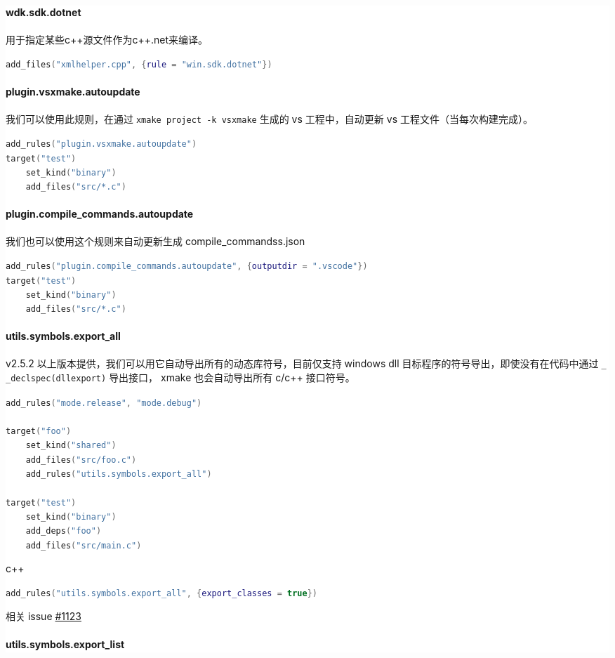 #### wdk.sdk.dotnet

用于指定某些c++源文件作为c++.net来编译。

```lua
add_files("xmlhelper.cpp", {rule = "win.sdk.dotnet"})
```

#### plugin.vsxmake.autoupdate

我们可以使用此规则，在通过 `xmake project -k vsxmake` 生成的 vs 工程中，自动更新 vs 工程文件（当每次构建完成）。

```lua
add_rules("plugin.vsxmake.autoupdate")
target("test")
    set_kind("binary")
    add_files("src/*.c")
```

#### plugin.compile_commands.autoupdate

我们也可以使用这个规则来自动更新生成 compile_commandss.json

```lua
add_rules("plugin.compile_commands.autoupdate", {outputdir = ".vscode"})
target("test")
    set_kind("binary")
    add_files("src/*.c")
```

#### utils.symbols.export_all

v2.5.2 以上版本提供，我们可以用它自动导出所有的动态库符号，目前仅支持 windows dll 目标程序的符号导出，即使没有在代码中通过 `__declspec(dllexport)` 导出接口，
xmake 也会自动导出所有 c/c++ 接口符号。

```lua
add_rules("mode.release", "mode.debug")

target("foo")
    set_kind("shared")
    add_files("src/foo.c")
    add_rules("utils.symbols.export_all")

target("test")
    set_kind("binary")
    add_deps("foo")
    add_files("src/main.c")
```

c++
```lua
add_rules("utils.symbols.export_all", {export_classes = true})
```

相关 issue [#1123](https://github.com/xmake-io/xmake/issues/1123)

#### utils.symbols.export_list
